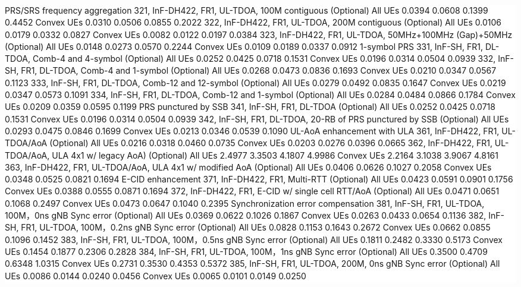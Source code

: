   PRS/SRS frequency aggregation        321, InF-DH422, FR1, UL-TDOA, 100M contiguous               (Optional) All UEs   0.0394   0.0608   0.1399   0.4452
                                                                                                   Convex UEs           0.0310   0.0506   0.0855   0.2022
                                       322, InF-DH422, FR1, UL-TDOA, 200M contiguous               (Optional) All UEs   0.0106   0.0179   0.0332   0.0827
                                                                                                   Convex UEs           0.0082   0.0122   0.0197   0.0384
                                       323, InF-DH422, FR1, UL-TDOA, 50MHz+100MHz (Gap)+50MHz      (Optional) All UEs   0.0148   0.0273   0.0570   0.2244
                                                                                                   Convex UEs           0.0109   0.0189   0.0337   0.0912
  1-symbol PRS                         331, InF-SH, FR1, DL-TDOA, Comb-4 and 4-symbol              (Optional) All UEs   0.0252   0.0425   0.0718   0.1531
                                                                                                   Convex UEs           0.0196   0.0314   0.0504   0.0939
                                       332, InF-SH, FR1, DL-TDOA, Comb-4 and 1-symbol              (Optional) All UEs   0.0268   0.0473   0.0836   0.1693
                                                                                                   Convex UEs           0.0210   0.0347   0.0567   0.1123
                                       333, InF-SH, FR1, DL-TDOA, Comb-12 and 12-symbol            (Optional) All UEs   0.0279   0.0492   0.0835   0.1647
                                                                                                   Convex UEs           0.0219   0.0347   0.0573   0.1091
                                       334, InF-SH, FR1, DL-TDOA, Comb-12 and 1-symbol             (Optional) All UEs   0.0284   0.0484   0.0866   0.1784
                                                                                                   Convex UEs           0.0209   0.0359   0.0595   0.1199
  PRS punctured by SSB                 341, InF-SH, FR1, DL-TDOA                                   (Optional) All UEs   0.0252   0.0425   0.0718   0.1531
                                                                                                   Convex UEs           0.0196   0.0314   0.0504   0.0939
                                       342, InF-SH, FR1, DL-TDOA, 20-RB of PRS punctured by SSB    (Optional) All UEs   0.0293   0.0475   0.0846   0.1699
                                                                                                   Convex UEs           0.0213   0.0346   0.0539   0.1090
  UL-AoA enhancement with ULA          361, InF-DH422, FR1, UL-TDOA/AoA                            (Optional) All UEs   0.0216   0.0318   0.0460   0.0735
                                                                                                   Convex UEs           0.0203   0.0276   0.0396   0.0665
                                       362, InF-DH422, FR1, UL-TDOA/AoA, ULA 4x1 w/ legacy AoA)    (Optional) All UEs   2.4977   3.3503   4.1807   4.9986
                                                                                                   Convex UEs           2.2164   3.1038   3.9067   4.8161
                                       363, InF-DH422, FR1, UL-TDOA/AoA, ULA 4x1 w/ modified AoA   (Optional) All UEs   0.0406   0.0626   0.1027   0.2058
                                                                                                   Convex UEs           0.0348   0.0525   0.0821   0.1694
  E-CID enhancement                    371, InF-DH422, FR1, Multi-RTT                              (Optional) All UEs   0.0423   0.0591   0.0901   0.1756
                                                                                                   Convex UEs           0.0388   0.0555   0.0871   0.1694
                                       372, InF-DH422, FR1, E-CID w/ single cell RTT/AoA           (Optional) All UEs   0.0471   0.0651   0.1068   0.2497
                                                                                                   Convex UEs           0.0473   0.0647   0.1040   0.2395
  Synchronization error compensation   381, InF-SH, FR1, UL-TDOA, 100M，0ns gNB Sync error         (Optional) All UEs   0.0369   0.0622   0.1026   0.1867
                                                                                                   Convex UEs           0.0263   0.0433   0.0654   0.1136
                                       382, InF-SH, FR1, UL-TDOA, 100M，0.2ns gNB Sync error       (Optional) All UEs   0.0828   0.1153   0.1643   0.2672
                                                                                                   Convex UEs           0.0662   0.0855   0.1096   0.1452
                                       383, InF-SH, FR1, UL-TDOA, 100M，0.5ns gNB Sync error       (Optional) All UEs   0.1811   0.2482   0.3330   0.5173
                                                                                                   Convex UEs           0.1454   0.1877   0.2306   0.2828
                                       384, InF-SH, FR1, UL-TDOA, 100M，1ns gNB Sync error         (Optional) All UEs   0.3500   0.4709   0.6348   1.0315
                                                                                                   Convex UEs           0.2731   0.3530   0.4353   0.5372
                                       385, InF-SH, FR1, UL-TDOA, 200M, 0ns gNB Sync error         (Optional) All UEs   0.0086   0.0144   0.0240   0.0456
                                                                                                   Convex UEs           0.0065   0.0101   0.0149   0.0250